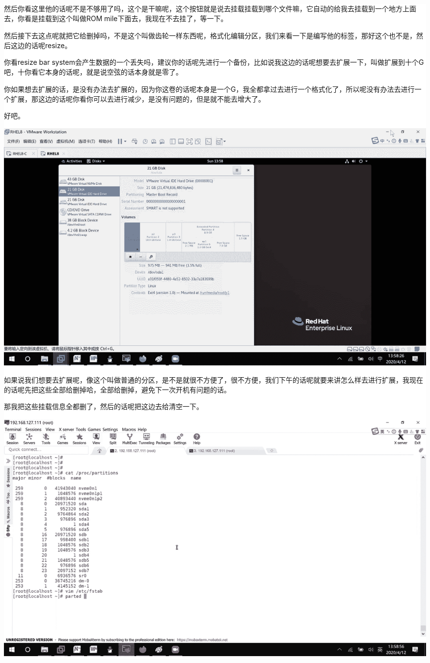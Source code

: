 然后你看这里他的话呢不是不够用了吗，这个是干嘛呢，这个按钮就是说去挂载挂载到哪个文件嘛，它自动的给我去挂载到一个地方上面去，你看是挂载到这个叫做ROM mile下面去，我现在不去挂了，等一下。

然后接下去这点呢就把它给删掉吗，不是这个叫做齿轮一样东西呢，格式化编辑分区，我们来看一下是编写他的标签，那好这个也不是，然后这边的话呢resize。

你看resize bar system会产生数据的一个丢失吗，建议你的话呢先进行一个备份，比如说我这边的话呢想要去扩展一下，叫做扩展到十个G吧，十你看它本身的话呢，就是说空弦的话本身就是零了。

你如果想去扩展的话，是没有办法去扩展的，因为你这卷的话呢本身是一个G，我全都拿过去进行一个格式化了，所以呢没有办法去进行一个扩展，那这边的话呢你看你可以去进行减少，是没有问题的，但是就不能去增大了。

好吧。

![](img/66b52074fa12ff01f4dc7f79d256d8b9_8.png)

如果说我们想要去扩展呢，像这个叫做普通的分区，是不是就很不方便了，很不方便，我们下午的话呢就要来讲怎么样去进行扩展，我现在的话呢先把这些全部给删掉哈，全部给删掉，避免下一次开机有问题的话。

那我把这些挂载信息全都删了，然后的话呢把这边去给清空一下。

![](img/66b52074fa12ff01f4dc7f79d256d8b9_10.png)
